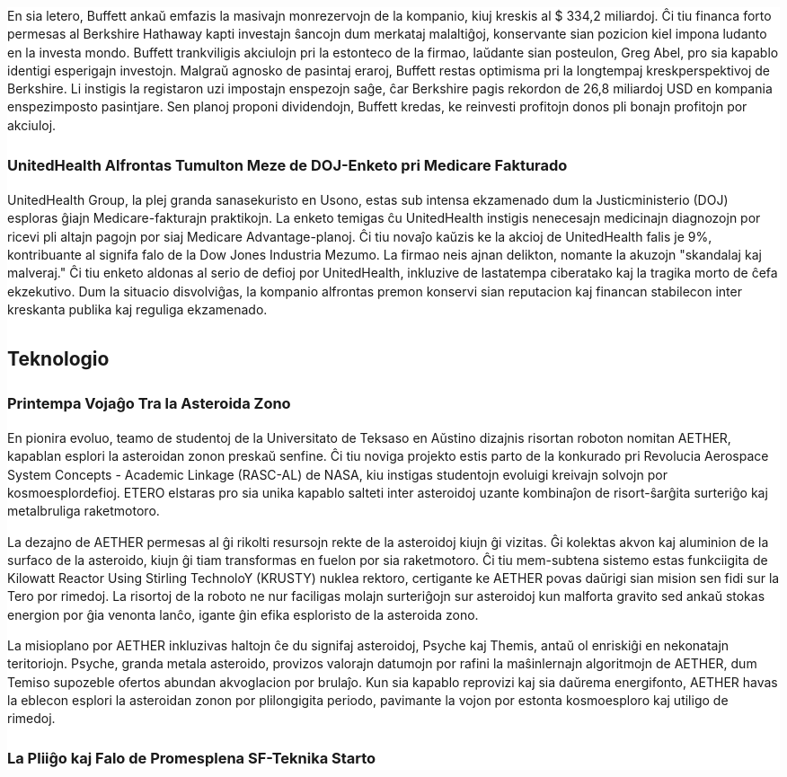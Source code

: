 En sia letero, Buffett ankaŭ emfazis la masivajn monrezervojn de la kompanio, kiuj kreskis al $
334,2 miliardoj. Ĉi tiu financa forto permesas al Berkshire Hathaway kapti investajn ŝancojn dum
merkataj malaltiĝoj, konservante sian pozicion kiel impona ludanto en la investa mondo. Buffett
trankviligis akciulojn pri la estonteco de la firmao, laŭdante sian posteulon, Greg Abel, pro sia
kapablo identigi esperigajn investojn. Malgraŭ agnosko de pasintaj eraroj, Buffett restas optimisma
pri la longtempaj kreskperspektivoj de Berkshire. Li instigis la registaron uzi impostajn enspezojn
saĝe, ĉar Berkshire pagis rekordon de 26,8 miliardoj USD en kompania enspezimposto pasintjare. Sen
planoj proponi dividendojn, Buffett kredas, ke reinvesti profitojn donos pli bonajn profitojn por
akciuloj.

### UnitedHealth Alfrontas Tumulton Meze de DOJ-Enketo pri Medicare Fakturado

UnitedHealth Group, la plej granda sanasekuristo en Usono, estas sub intensa ekzamenado dum la
Justicministerio (DOJ) esploras ĝiajn Medicare-fakturajn praktikojn. La enketo temigas ĉu
UnitedHealth instigis nenecesajn medicinajn diagnozojn por ricevi pli altajn pagojn por siaj
Medicare Advantage-planoj. Ĉi tiu novaĵo kaŭzis ke la akcioj de UnitedHealth falis je 9%,
kontribuante al signifa falo de la Dow Jones Industria Mezumo. La firmao neis ajnan delikton,
nomante la akuzojn "skandalaj kaj malveraj." Ĉi tiu enketo aldonas al serio de defioj por
UnitedHealth, inkluzive de lastatempa ciberatako kaj la tragika morto de ĉefa ekzekutivo. Dum la
situacio disvolviĝas, la kompanio alfrontas premon konservi sian reputacion kaj financan stabilecon
inter kreskanta publika kaj reguliga ekzamenado.

## Teknologio

### Printempa Vojaĝo Tra la Asteroida Zono

En pionira evoluo, teamo de studentoj de la Universitato de Teksaso en Aŭstino dizajnis risortan
roboton nomitan AETHER, kapablan esplori la asteroidan zonon preskaŭ senfine. Ĉi tiu noviga projekto
estis parto de la konkurado pri Revolucia Aerospace System Concepts - Academic Linkage (RASC-AL) de
NASA, kiu instigas studentojn evoluigi kreivajn solvojn por kosmoesplordefioj. ETERO elstaras pro
sia unika kapablo salteti inter asteroidoj uzante kombinaĵon de risort-ŝarĝita surteriĝo kaj
metalbruliga raketmotoro.

La dezajno de AETHER permesas al ĝi rikolti resursojn rekte de la asteroidoj kiujn ĝi vizitas. Ĝi
kolektas akvon kaj aluminion de la surfaco de la asteroido, kiujn ĝi tiam transformas en fuelon por
sia raketmotoro. Ĉi tiu mem-subtena sistemo estas funkciigita de Kilowatt Reactor Using Stirling
TechnoloY (KRUSTY) nuklea rektoro, certigante ke AETHER povas daŭrigi sian mision sen fidi sur la
Tero por rimedoj. La risortoj de la roboto ne nur faciligas molajn surteriĝojn sur asteroidoj kun
malforta gravito sed ankaŭ stokas energion por ĝia venonta lanĉo, igante ĝin efika esploristo de la
asteroida zono.

La misioplano por AETHER inkluzivas haltojn ĉe du signifaj asteroidoj, Psyche kaj Themis, antaŭ ol
enriskiĝi en nekonatajn teritoriojn. Psyche, granda metala asteroido, provizos valorajn datumojn por
rafini la maŝinlernajn algoritmojn de AETHER, dum Temiso supozeble ofertos abundan akvoglacion por
brulaĵo. Kun sia kapablo reprovizi kaj sia daŭrema energifonto, AETHER havas la eblecon esplori la
asteroidan zonon por plilongigita periodo, pavimante la vojon por estonta kosmoesploro kaj utiligo
de rimedoj.

### La Pliiĝo kaj Falo de Promesplena SF-Teknika Starto
